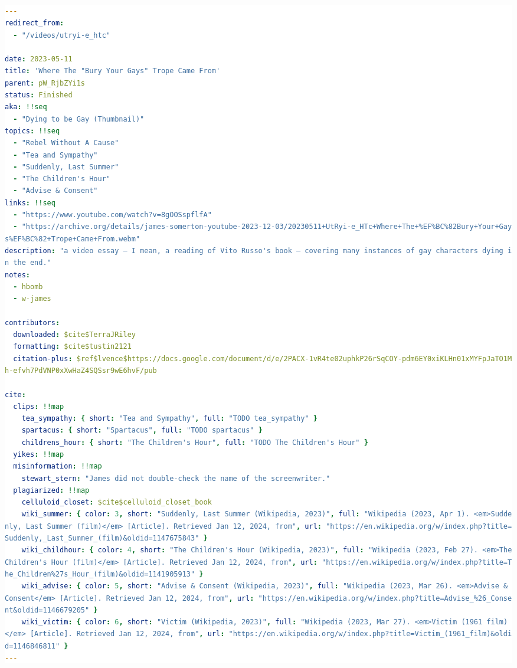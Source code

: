 ```yaml
---
redirect_from:
  - "/videos/utryi-e_htc"

date: 2023-05-11
title: 'Where The "Bury Your Gays" Trope Came From'
parent: pW_RjbZYi1s
status: Finished
aka: !!seq
  - "Dying to be Gay (Thumbnail)"
topics: !!seq
  - "Rebel Without A Cause"
  - "Tea and Sympathy"
  - "Suddenly, Last Summer"
  - "The Children's Hour"
  - "Advise & Consent"
links: !!seq
  - "https://www.youtube.com/watch?v=8gOOSspflfA"
  - "https://archive.org/details/james-somerton-youtube-2023-12-03/20230511+UtRyi-e_HTc+Where+The+%EF%BC%82Bury+Your+Gays%EF%BC%82+Trope+Came+From.webm"
description: "a video essay — I mean, a reading of Vito Russo's book — covering many instances of gay characters dying in the end."
notes:
  - hbomb
  - w-james

contributors:
  downloaded: $cite$TerraJRiley
  formatting: $cite$tustin2121
  citation-plus: $ref$lvence$https://docs.google.com/document/d/e/2PACX-1vR4te02uphkP26rSqCOY-pdm6EY0xiKLHn01xMYFpJaTO1Mh-efvh7PdVNP0xXwHaZ4SQSsr9wE6hvF/pub

cite:
  clips: !!map
    tea_sympathy: { short: "Tea and Sympathy", full: "TODO tea_sympathy" }
    spartacus: { short: "Spartacus", full: "TODO spartacus" }
    childrens_hour: { short: "The Children's Hour", full: "TODO The Children's Hour" }
  yikes: !!map
  misinformation: !!map
    stewart_stern: "James did not double-check the name of the screenwriter."
  plagiarized: !!map
    celluloid_closet: $cite$celluloid_closet_book
    wiki_summer: { color: 3, short: "Suddenly, Last Summer (Wikipedia, 2023)", full: "Wikipedia (2023, Apr 1). <em>Suddenly, Last Summer (film)</em> [Article]. Retrieved Jan 12, 2024, from", url: "https://en.wikipedia.org/w/index.php?title=Suddenly,_Last_Summer_(film)&oldid=1147675843" }
    wiki_childhour: { color: 4, short: "The Children's Hour (Wikipedia, 2023)", full: "Wikipedia (2023, Feb 27). <em>The Children's Hour (film)</em> [Article]. Retrieved Jan 12, 2024, from", url: "https://en.wikipedia.org/w/index.php?title=The_Children%27s_Hour_(film)&oldid=1141905913" }
    wiki_advise: { color: 5, short: "Advise & Consent (Wikipedia, 2023)", full: "Wikipedia (2023, Mar 26). <em>Advise & Consent</em> [Article]. Retrieved Jan 12, 2024, from", url: "https://en.wikipedia.org/w/index.php?title=Advise_%26_Consent&oldid=1146679205" }
    wiki_victim: { color: 6, short: "Victim (Wikipedia, 2023)", full: "Wikipedia (2023, Mar 27). <em>Victim (1961 film)</em> [Article]. Retrieved Jan 12, 2024, from", url: "https://en.wikipedia.org/w/index.php?title=Victim_(1961_film)&oldid=1146846811" }
---
```
